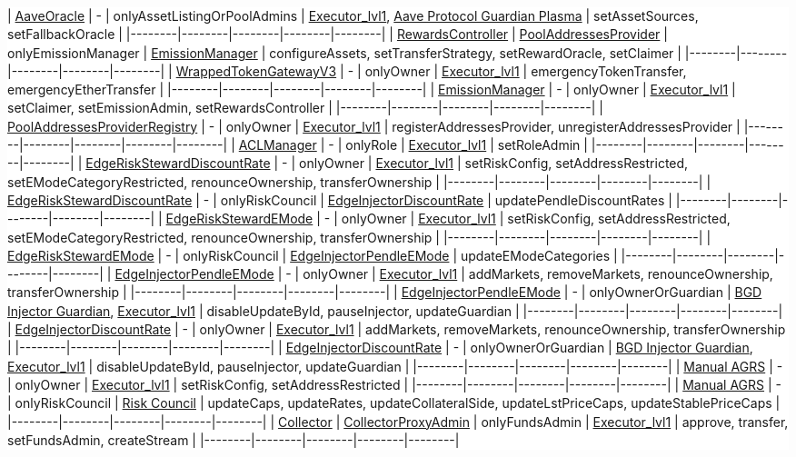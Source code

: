 |  [AaveOracle](https://plasmascan.to//address/0x33E0b3fc976DC9C516926BA48CfC0A9E10a2aAA5) |  - |  onlyAssetListingOrPoolAdmins |  [Executor_lvl1](https://plasmascan.to//address/0x47aAdaAE1F05C978E6aBb7568d11B7F6e0FC4d6A), [Aave Protocol Guardian Plasma](https://plasmascan.to//address/0xEf323B194caD8e02D9E5D8F07B34f625f1c088f1) |  setAssetSources, setFallbackOracle | |--------|--------|--------|--------|--------|
|  [RewardsController](https://plasmascan.to//address/0x3A57eAa3Ca3794D66977326af7991eB3F6dD5a5A) |  [PoolAddressesProvider](https://plasmascan.to//address/0x061D8e131F26512348ee5FA42e2DF1bA9d6505E9) |  onlyEmissionManager |  [EmissionManager](https://plasmascan.to//address/0x5117F170716eCEAC8ef63d375bc7416Afa6f4497) |  configureAssets, setTransferStrategy, setRewardOracle, setClaimer | |--------|--------|--------|--------|--------|
|  [WrappedTokenGatewayV3](https://plasmascan.to//address/0x54BDcc37c4143f944A3EE51C892a6cBDF305E7a0) |  - |  onlyOwner |  [Executor_lvl1](https://plasmascan.to//address/0x47aAdaAE1F05C978E6aBb7568d11B7F6e0FC4d6A) |  emergencyTokenTransfer, emergencyEtherTransfer | |--------|--------|--------|--------|--------|
|  [EmissionManager](https://plasmascan.to//address/0x5117F170716eCEAC8ef63d375bc7416Afa6f4497) |  - |  onlyOwner |  [Executor_lvl1](https://plasmascan.to//address/0x47aAdaAE1F05C978E6aBb7568d11B7F6e0FC4d6A) |  setClaimer, setEmissionAdmin, setRewardsController | |--------|--------|--------|--------|--------|
|  [PoolAddressesProviderRegistry](https://plasmascan.to//address/0xeE8Ba3464abcEeA6E34554d174DCbdd66083641b) |  - |  onlyOwner |  [Executor_lvl1](https://plasmascan.to//address/0x47aAdaAE1F05C978E6aBb7568d11B7F6e0FC4d6A) |  registerAddressesProvider, unregisterAddressesProvider | |--------|--------|--------|--------|--------|
|  [ACLManager](https://plasmascan.to//address/0xa860355F0ccFdC823F7332ac108317b2a1509C06) |  - |  onlyRole |  [Executor_lvl1](https://plasmascan.to//address/0x47aAdaAE1F05C978E6aBb7568d11B7F6e0FC4d6A) |  setRoleAdmin | |--------|--------|--------|--------|--------|
|  [EdgeRiskStewardDiscountRate](https://plasmascan.to//address/0x530034d1A739Afd261291B86A5c3b95eC30c4b44) |  - |  onlyOwner |  [Executor_lvl1](https://plasmascan.to//address/0x47aAdaAE1F05C978E6aBb7568d11B7F6e0FC4d6A) |  setRiskConfig, setAddressRestricted, setEModeCategoryRestricted, renounceOwnership, transferOwnership | |--------|--------|--------|--------|--------|
|  [EdgeRiskStewardDiscountRate](https://plasmascan.to//address/0x530034d1A739Afd261291B86A5c3b95eC30c4b44) |  - |  onlyRiskCouncil |  [EdgeInjectorDiscountRate](https://plasmascan.to//address/0x6E3748B753D38e33CC476aF63C9d220Af65b7fc4) |  updatePendleDiscountRates | |--------|--------|--------|--------|--------|
|  [EdgeRiskStewardEMode](https://plasmascan.to//address/0xe1472037C9f17Ac00bf5336272ab74e423B9254d) |  - |  onlyOwner |  [Executor_lvl1](https://plasmascan.to//address/0x47aAdaAE1F05C978E6aBb7568d11B7F6e0FC4d6A) |  setRiskConfig, setAddressRestricted, setEModeCategoryRestricted, renounceOwnership, transferOwnership | |--------|--------|--------|--------|--------|
|  [EdgeRiskStewardEMode](https://plasmascan.to//address/0xe1472037C9f17Ac00bf5336272ab74e423B9254d) |  - |  onlyRiskCouncil |  [EdgeInjectorPendleEMode](https://plasmascan.to//address/0xdD56dE44d2d79eC97cEa1A0049c767A4ce97953e) |  updateEModeCategories | |--------|--------|--------|--------|--------|
|  [EdgeInjectorPendleEMode](https://plasmascan.to//address/0xdD56dE44d2d79eC97cEa1A0049c767A4ce97953e) |  - |  onlyOwner |  [Executor_lvl1](https://plasmascan.to//address/0x47aAdaAE1F05C978E6aBb7568d11B7F6e0FC4d6A) |  addMarkets, removeMarkets, renounceOwnership, transferOwnership | |--------|--------|--------|--------|--------|
|  [EdgeInjectorPendleEMode](https://plasmascan.to//address/0xdD56dE44d2d79eC97cEa1A0049c767A4ce97953e) |  - |  onlyOwnerOrGuardian |  [BGD Injector Guardian](https://plasmascan.to//address/0x1cF16B4e76D4919bD939e12C650b8F6eb9e02916), [Executor_lvl1](https://plasmascan.to//address/0x47aAdaAE1F05C978E6aBb7568d11B7F6e0FC4d6A) |  disableUpdateById, pauseInjector, updateGuardian | |--------|--------|--------|--------|--------|
|  [EdgeInjectorDiscountRate](https://plasmascan.to//address/0x6E3748B753D38e33CC476aF63C9d220Af65b7fc4) |  - |  onlyOwner |  [Executor_lvl1](https://plasmascan.to//address/0x47aAdaAE1F05C978E6aBb7568d11B7F6e0FC4d6A) |  addMarkets, removeMarkets, renounceOwnership, transferOwnership | |--------|--------|--------|--------|--------|
|  [EdgeInjectorDiscountRate](https://plasmascan.to//address/0x6E3748B753D38e33CC476aF63C9d220Af65b7fc4) |  - |  onlyOwnerOrGuardian |  [BGD Injector Guardian](https://plasmascan.to//address/0x1cF16B4e76D4919bD939e12C650b8F6eb9e02916), [Executor_lvl1](https://plasmascan.to//address/0x47aAdaAE1F05C978E6aBb7568d11B7F6e0FC4d6A) |  disableUpdateById, pauseInjector, updateGuardian | |--------|--------|--------|--------|--------|
|  [Manual AGRS](https://plasmascan.to//address/0x98F756B77D6Fde14E08bb064b248ec7512F9f8ba) |  - |  onlyOwner |  [Executor_lvl1](https://plasmascan.to//address/0x47aAdaAE1F05C978E6aBb7568d11B7F6e0FC4d6A) |  setRiskConfig, setAddressRestricted | |--------|--------|--------|--------|--------|
|  [Manual AGRS](https://plasmascan.to//address/0x98F756B77D6Fde14E08bb064b248ec7512F9f8ba) |  - |  onlyRiskCouncil |  [Risk Council](https://plasmascan.to//address/0xE71C189C7D8862EfDa0D9E031157199D2F3B4893) |  updateCaps, updateRates, updateCollateralSide, updateLstPriceCaps, updateStablePriceCaps | |--------|--------|--------|--------|--------|
|  [Collector](https://plasmascan.to//address/0x5E2d083417D12d4B0824E14Ecd48D26831F4Da7D) |  [CollectorProxyAdmin](https://plasmascan.to//address/0xD5dC085FfD52BbC19A934fCF67D56a998e0F9472) |  onlyFundsAdmin |  [Executor_lvl1](https://plasmascan.to//address/0x47aAdaAE1F05C978E6aBb7568d11B7F6e0FC4d6A) |  approve, transfer, setFundsAdmin, createStream | |--------|--------|--------|--------|--------|